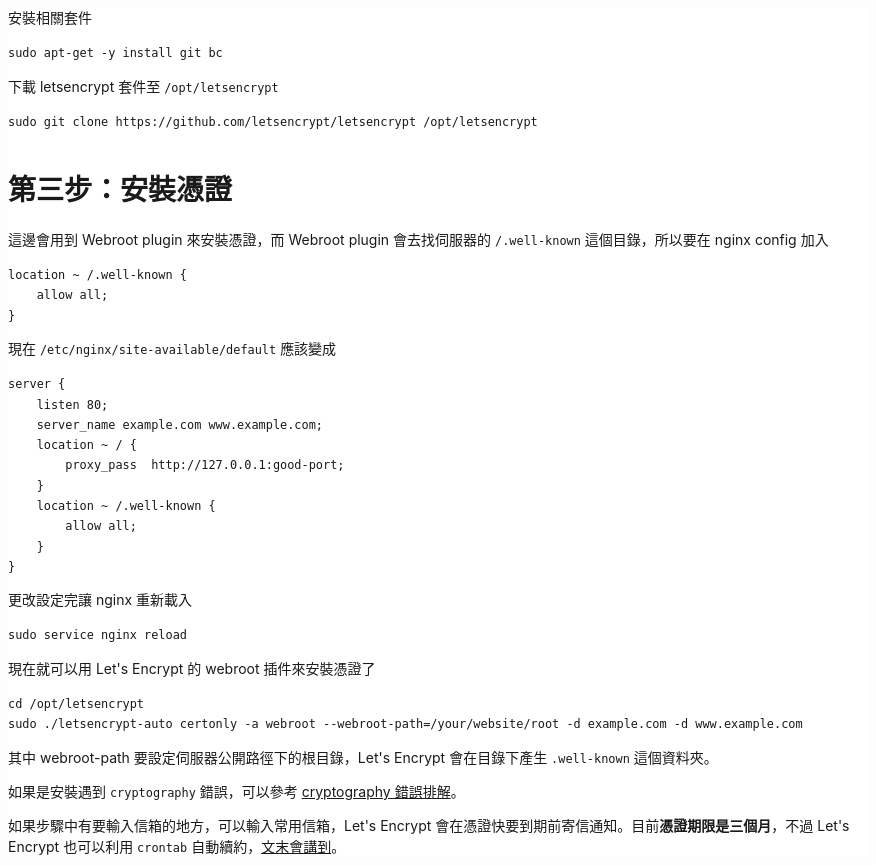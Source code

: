 安裝相關套件

```
sudo apt-get -y install git bc
```

下載 letsencrypt 套件至 `/opt/letsencrypt`

```
sudo git clone https://github.com/letsencrypt/letsencrypt /opt/letsencrypt
```

# <a name="install-certificate"></a> 第三步：安裝憑證

這邊會用到 Webroot plugin 來安裝憑證，而 Webroot plugin 會去找伺服器的 `/.well-known` 這個目錄，所以要在 nginx config 加入

```nginx
location ~ /.well-known {
    allow all;
}
```

現在 `/etc/nginx/site-available/default` 應該變成

```nginx
server {
    listen 80;
    server_name example.com www.example.com;
    location ~ / {
        proxy_pass  http://127.0.0.1:good-port;
    }
    location ~ /.well-known {
        allow all;
    }
}
```

更改設定完讓 nginx 重新載入

```
sudo service nginx reload
```

現在就可以用 Let's Encrypt 的 webroot 插件來安裝憑證了

```
cd /opt/letsencrypt
sudo ./letsencrypt-auto certonly -a webroot --webroot-path=/your/website/root -d example.com -d www.example.com
```

其中 webroot-path 要設定伺服器公開路徑下的根目錄，Let's Encrypt 會在目錄下產生 `.well-known` 這個資料夾。

如果是安裝遇到 `cryptography` 錯誤，可以參考 [cryptography 錯誤排解](https://github.com/letsencrypt/letsencrypt/issues/2324)。

如果步驟中有要輸入信箱的地方，可以輸入常用信箱，Let's Encrypt 會在憑證快要到期前寄信通知。目前**憑證期限是三個月**，不過 Let's Encrypt 也可以利用 `crontab` 自動續約，[文末會講到](#set-auto-update)。

